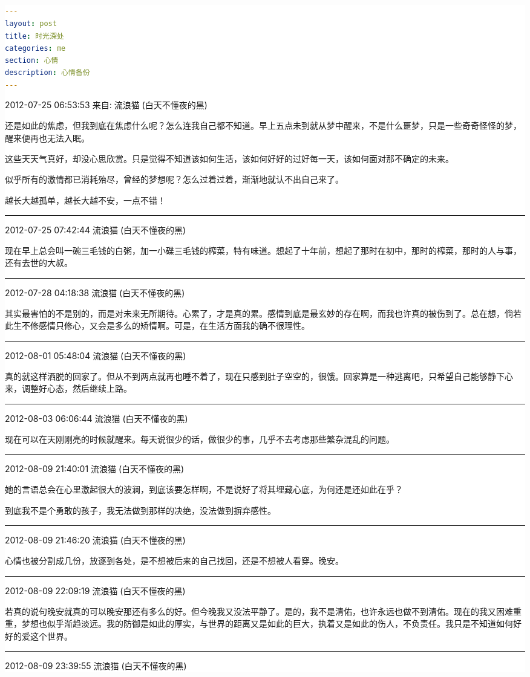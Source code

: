 ```yaml
---
layout: post
title: 时光深处
categories: me
section: 心情
description: 心情备份
---
```

2012-07-25 06:53:53 来自: 流浪猫 (白天不懂夜的黑)

还是如此的焦虑，但我到底在焦虑什么呢？怎么连我自己都不知道。早上五点未到就从梦中醒来，不是什么噩梦，只是一些奇奇怪怪的梦，醒来便再也无法入眠。 

这些天天气真好，却没心思欣赏。只是觉得不知道该如何生活，该如何好好的过好每一天，该如何面对那不确定的未来。 

似乎所有的激情都已消耗殆尽，曾经的梦想呢？怎么过着过着，渐渐地就认不出自己来了。 

越长大越孤单，越长大越不安，一点不错！

<hr>
2012-07-25 07:42:44 流浪猫 (白天不懂夜的黑)

现在早上总会叫一碗三毛钱的白粥，加一小碟三毛钱的榨菜，特有味道。想起了十年前，想起了那时在初中，那时的榨菜，那时的人与事，还有去世的大叔。

<hr>
2012-07-28 04:18:38 流浪猫 (白天不懂夜的黑)

其实最害怕的不是别的，而是对未来无所期待。心累了，才是真的累。感情到底是最玄妙的存在啊，而我也许真的被伤到了。总在想，倘若此生不修感情只修心，又会是多么的矫情啊。可是，在生活方面我的确不很理性。

<hr>
2012-08-01 05:48:04 流浪猫 (白天不懂夜的黑)

真的就这样洒脱的回家了。但从不到两点就再也睡不着了，现在只感到肚子空空的，很饿。回家算是一种逃离吧，只希望自己能够静下心来，调整好心态，然后继续上路。

<hr>
2012-08-03 06:06:44 流浪猫 (白天不懂夜的黑)

现在可以在天刚刚亮的时候就醒来。每天说很少的话，做很少的事，几乎不去考虑那些繁杂混乱的问题。

<hr>
2012-08-09 21:40:01 流浪猫 (白天不懂夜的黑)

她的言语总会在心里激起很大的波澜，到底该要怎样啊，不是说好了将其埋藏心底，为何还是还如此在乎？ 

到底我不是个勇敢的孩子，我无法做到那样的决绝，没法做到摒弃感性。

<hr>
2012-08-09 21:46:20 流浪猫 (白天不懂夜的黑)

心情也被分割成几份，放逐到各处，是不想被后来的自己找回，还是不想被人看穿。晚安。

<hr>
2012-08-09 22:09:19 流浪猫 (白天不懂夜的黑)

若真的说句晚安就真的可以晚安那还有多么的好。但今晚我又没法平静了。是的，我不是清佑，也许永远也做不到清佑。现在的我又困难重重，梦想也似乎渐趋淡远。我的防御是如此的厚实，与世界的距离又是如此的巨大，执着又是如此的伤人，不负责任。我只是不知道如何好好的爱这个世界。

<hr>
2012-08-09 23:39:55 流浪猫 (白天不懂夜的黑)
